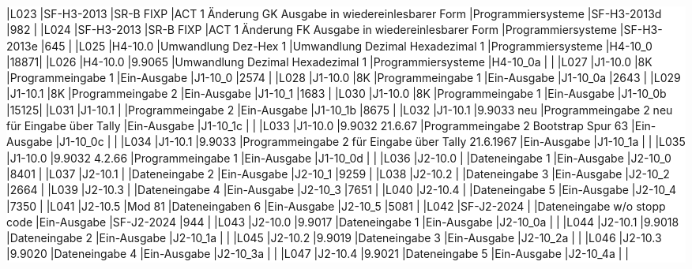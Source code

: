 |L023   |SF-H3-2013 |SR-B FIXP                    |ACT 1 Änderung GK Ausgabe in wiedereinlesbarer Form                                                                        |Programmiersysteme                        |SF-H3-2013d |982  |
|L024   |SF-H3-2013 |SR-B FIXP                    |ACT 1 Änderung FK Ausgabe in wiedereinlesbarer Form                                                                        |Programmiersysteme                        |SF-H3-2013e |645  |
|L025   |H4-10.0    |Umwandlung Dez-Hex 1         |Umwandlung Dezimal Hexadezimal 1                                                                                           |Programmiersysteme                        |H4-10_0     |18871|
|L026   |H4-10.0    |9.9065                       |Umwandlung Dezimal Hexadezimal 1                                                                                           |Programmiersysteme                        |H4-10_0a    |     |
|L027   |J1-10.0    |8K                           |Programmeingabe 1                                                                                                          |Ein-Ausgabe                               |J1-10_0     |2574 |
|L028   |J1-10.0    |8K                           |Programmeingabe 1                                                                                                          |Ein-Ausgabe                               |J1-10_0a    |2643 |
|L029   |J1-10.1    |8K                           |Programmeingabe 2                                                                                                          |Ein-Ausgabe                               |J1-10_1     |1683 |
|L030   |J1-10.0    |8K                           |Programmeingabe 1                                                                                                          |Ein-Ausgabe                               |J1-10_0b    |15125|
|L031   |J1-10.1    |                             |Programmeingabe 2                                                                                                          |Ein-Ausgabe                               |J1-10_1b    |8675 |
|L032   |J1-10.1    |9.9033 neu                   |Programmeingabe 2 neu für Eingabe über Tally                                                                               |Ein-Ausgabe                               |J1-10_1c    |     |
|L033   |J1-10.0    |9.9032   21.6.67             |Programmeingabe 2 Bootstrap Spur 63                                                                                        |Ein-Ausgabe                               |J1-10_0c    |     |
|L034   |J1-10.1    |9.9033                       |Programmeingabe 2 für Eingabe über Tally 21.6.1967                                                                         |Ein-Ausgabe                               |J1-10_1a    |     |
|L035   |J1-10.0    |9.9032  4.2.66               |Programmeingabe 1                                                                                                          |Ein-Ausgabe                               |J1-10_0d    |     |
|L036   |J2-10.0    |                             |Dateneingabe 1                                                                                                             |Ein-Ausgabe                               |J2-10_0     |8401 |
|L037   |J2-10.1    |                             |Dateneingabe 2                                                                                                             |Ein-Ausgabe                               |J2-10_1     |9259 |
|L038   |J2-10.2    |                             |Dateneingabe 3                                                                                                             |Ein-Ausgabe                               |J2-10_2     |2664 |
|L039   |J2-10.3    |                             |Dateneingabe 4                                                                                                             |Ein-Ausgabe                               |J2-10_3     |7651 |
|L040   |J2-10.4    |                             |Dateneingabe 5                                                                                                             |Ein-Ausgabe                               |J2-10_4     |7350 |
|L041   |J2-10.5    |Mod 81                       |Dateneingaben 6                                                                                                            |Ein-Ausgabe                               |J2-10_5     |5081 |
|L042   |SF-J2-2024 |                             |Dateneingabe w/o stopp code                                                                                                |Ein-Ausgabe                               |SF-J2-2024  |944  |
|L043   |J2-10.0    |9.9017                       |Dateneingabe 1                                                                                                             |Ein-Ausgabe                               |J2-10_0a    |     |
|L044   |J2-10.1    |9.9018                       |Dateneingabe 2                                                                                                             |Ein-Ausgabe                               |J2-10_1a    |     |
|L045   |J2-10.2    |9.9019                       |Dateneingabe 3                                                                                                             |Ein-Ausgabe                               |J2-10_2a    |     |
|L046   |J2-10.3    |9.9020                       |Dateneingabe 4                                                                                                             |Ein-Ausgabe                               |J2-10_3a    |     |
|L047   |J2-10.4    |9.9021                       |Dateneingabe 5                                                                                                             |Ein-Ausgabe                               |J2-10_4a    |     |